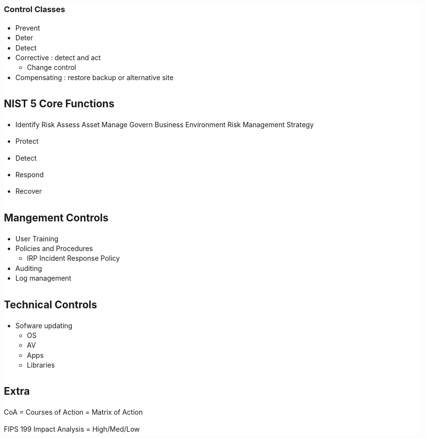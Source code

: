 ### Control Classes

- Prevent
- Deter
- Detect
- Corrective : detect and act
  - Change control 
- Compensating : restore backup or alternative site

## NIST 5 Core Functions

- Identify
                      Risk Assess
                      Asset Manage
                      Govern
                      Business Environment
                      Risk Management Strategy
    
- Protect
- Detect
- Respond
- Recover


## Mangement Controls
- User Training
- Policies and Procedures
  - IRP Incident Response Policy
- Auditing
- Log management



## Technical Controls
- Sofware updating
  - OS
  - AV
  - Apps
  - Libraries



## Extra

CoA = Courses of Action = Matrix of Action

FIPS 199 Impact Analysis = High/Med/Low
